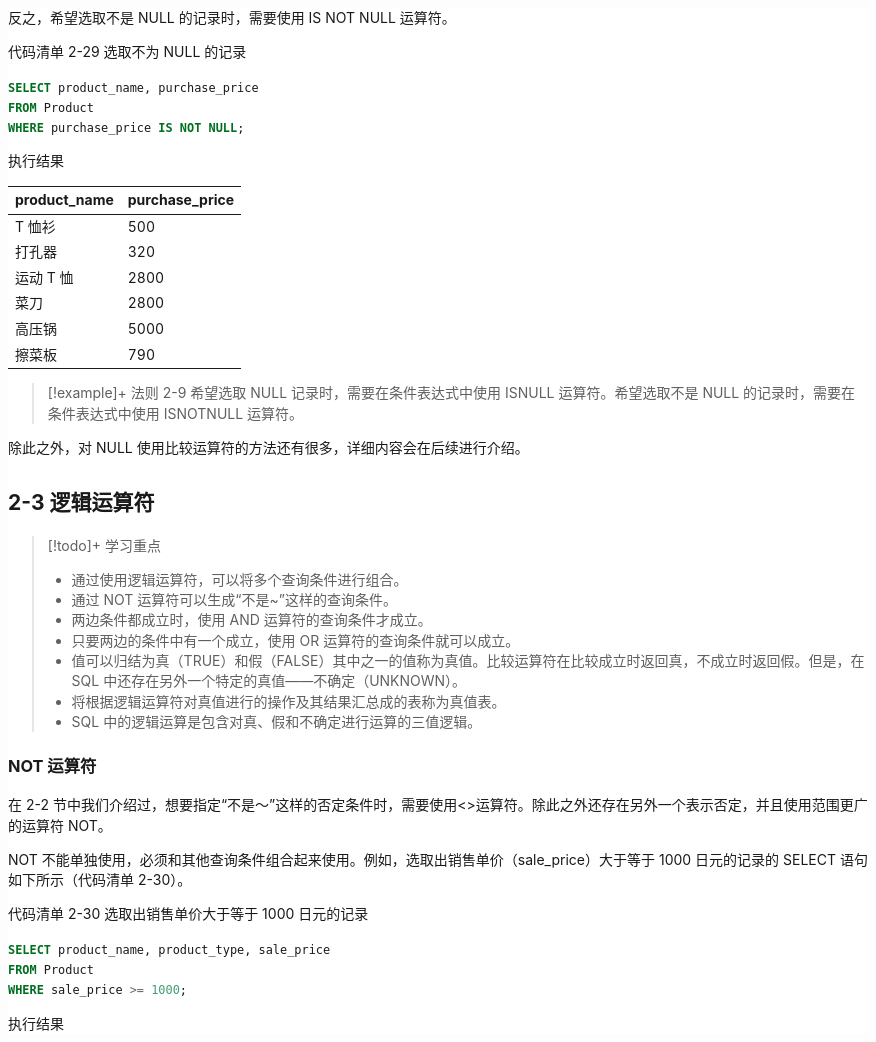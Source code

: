 反之，希望选取不是 NULL 的记录时，需要使用 IS NOT NULL 运算符。

代码清单 2-29 选取不为 NULL 的记录

```sql
SELECT product_name, purchase_price
FROM Product
WHERE purchase_price IS NOT NULL;
```

执行结果

| product_name | purchase_price |
| ------------ | -------------- |
| T 恤衫         | 500            |
| 打孔器          | 320            |
| 运动 T 恤       | 2800           |
| 菜刀           | 2800           |
| 高压锅          | 5000           |
| 擦菜板          | 790            |


>[!example]+ 法则 2-9
> 希望选取 NULL 记录时，需要在条件表达式中使用 ISNULL 运算符。希望选取不是 NULL 的记录时，需要在条件表达式中使用 ISNOTNULL 运算符。

除此之外，对 NULL 使用比较运算符的方法还有很多，详细内容会在后续进行介绍。

## 2-3 逻辑运算符

> [!todo]+ 学习重点
> - 通过使用逻辑运算符，可以将多个查询条件进行组合。
> - 通过 NOT 运算符可以生成“不是~”这样的查询条件。
> - 两边条件都成立时，使用 AND 运算符的查询条件才成立。
> - 只要两边的条件中有一个成立，使用 OR 运算符的查询条件就可以成立。
> - 值可以归结为真（TRUE）和假（FALSE）其中之一的值称为真值。比较运算符在比较成立时返回真，不成立时返回假。但是，在 SQL 中还存在另外一个特定的真值——不确定（UNKNOWN）。
> - 将根据逻辑运算符对真值进行的操作及其结果汇总成的表称为真值表。
> - SQL 中的逻辑运算是包含对真、假和不确定进行运算的三值逻辑。

### NOT 运算符

在 2-2 节中我们介绍过，想要指定“不是～”这样的否定条件时，需要使用<>运算符。除此之外还存在另外一个表示否定，并且使用范围更广的运算符 NOT。

NOT 不能单独使用，必须和其他查询条件组合起来使用。例如，选取出销售单价（sale_price）大于等于 1000 日元的记录的 SELECT 语句如下所示（代码清单 2-30）。

代码清单 2-30 选取出销售单价大于等于 1000 日元的记录

```sql
SELECT product_name, product_type, sale_price
FROM Product
WHERE sale_price >= 1000;
```

执行结果


[^7]: 在 Oracle 中，FROM 子句是必需的，这种情况下可以使用 DUAL 这个临时表。另外，DB 2 中可以使用 SYSIBM. SYSDUMMY 1 这个临时表。